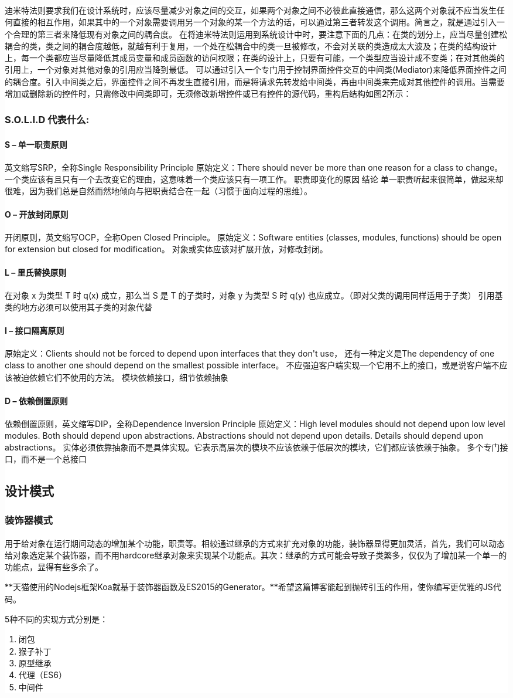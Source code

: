 迪米特法则要求我们在设计系统时，应该尽量减少对象之间的交互，如果两个对象之间不必彼此直接通信，那么这两个对象就不应当发生任何直接的相互作用，如果其中的一个对象需要调用另一个对象的某一个方法的话，可以通过第三者转发这个调用。简言之，就是通过引入一个合理的第三者来降低现有对象之间的耦合度。
在将迪米特法则运用到系统设计中时，要注意下面的几点：在类的划分上，应当尽量创建松耦合的类，类之间的耦合度越低，就越有利于复用，一个处在松耦合中的类一旦被修改，不会对关联的类造成太大波及；在类的结构设计上，每一个类都应当尽量降低其成员变量和成员函数的访问权限；在类的设计上，只要有可能，一个类型应当设计成不变类；在对其他类的引用上，一个对象对其他对象的引用应当降到最低。
可以通过引入一个专门用于控制界面控件交互的中间类(Mediator)来降低界面控件之间的耦合度。引入中间类之后，界面控件之间不再发生直接引用，而是将请求先转发给中间类，再由中间类来完成对其他控件的调用。当需要增加或删除新的控件时，只需修改中间类即可，无须修改新增控件或已有控件的源代码，重构后结构如图2所示：

### S.O.L.I.D 代表什么:

#### S – 单一职责原则
英文缩写SRP，全称Single Responsibility Principle
原始定义：There should never be more than one reason for a class to change。
一个类应该有且只有一个去改变它的理由，这意味着一个类应该只有一项工作。
职责即变化的原因
结论
单一职责听起来很简单，做起来却很难，因为我们总是自然而然地倾向与把职责结合在一起（习惯于面向过程的思维）。

#### O – 开放封闭原则
开闭原则，英文缩写OCP，全称Open Closed Principle。
原始定义：Software entities (classes, modules, functions) should be open for extension but closed for modification。
对象或实体应该对扩展开放，对修改封闭。

#### L – 里氏替换原则
在对象 x 为类型 T 时 q(x) 成立，那么当 S 是 T 的子类时，对象 y 为类型 S 时 q(y) 也应成立。（即对父类的调用同样适用于子类）
引用基类的地方必须可以使用其子类的对象代替

#### I – 接口隔离原则
原始定义：Clients should not be forced to depend upon interfaces that they don't use，
还有一种定义是The dependency of one class to another one should depend on the smallest possible interface。
不应强迫客户端实现一个它用不上的接口，或是说客户端不应该被迫依赖它们不使用的方法。
模块依赖接口，细节依赖抽象

#### D – 依赖倒置原则
依赖倒置原则，英文缩写DIP，全称Dependence Inversion Principle
原始定义：High level modules should not depend upon low level modules. Both should depend upon abstractions. Abstractions should not depend upon details. Details should depend upon abstractions。
实体必须依靠抽象而不是具体实现。它表示高层次的模块不应该依赖于低层次的模块，它们都应该依赖于抽象。
多个专门接口，而不是一个总接口

## 设计模式

### 装饰器模式

用于给对象在运行期间动态的增加某个功能，职责等。相较通过继承的方式来扩充对象的功能，装饰器显得更加灵活，首先，我们可以动态给对象选定某个装饰器，而不用hardcore继承对象来实现某个功能点。其次：继承的方式可能会导致子类繁多，仅仅为了增加某一个单一的功能点，显得有些多余了。

**天猫使用的Nodejs框架Koa就基于装饰器函数及ES2015的Generator。**希望这篇博客能起到抛砖引玉的作用，使你编写更优雅的JS代码。

5种不同的实现方式分别是：

1. 闭包
2. 猴子补丁
3. 原型继承
4. 代理（ES6）
5. 中间件
